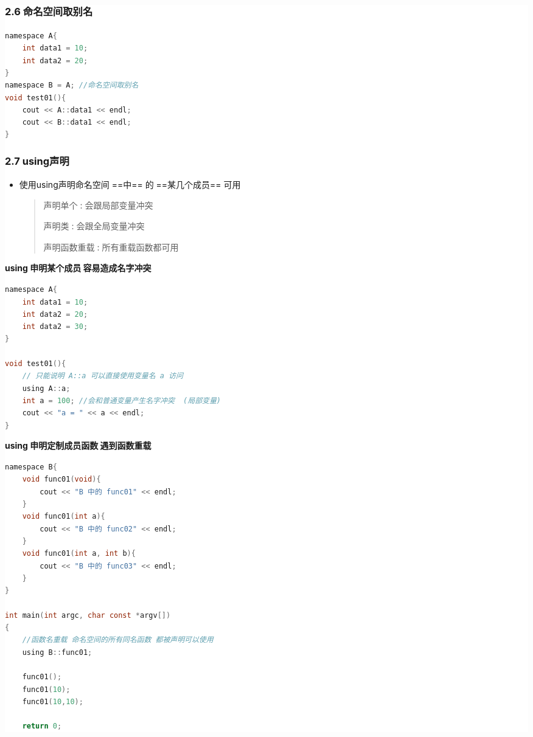 ### 2.6 命名空间取别名

```c
namespace A{
    int data1 = 10;
    int data2 = 20;
}
namespace B = A; //命名空间取别名
void test01(){
    cout << A::data1 << endl;
    cout << B::data1 << endl;
}
```



### 2.7 using声明

* 使用using声明命名空间 ==中== 的 ==某几个成员== 可用

  >  声明单个 : 会跟局部变量冲突
  >
  > 声明类 : 会跟全局变量冲突
  >
  > 声明函数重载 : 所有重载函数都可用

**using 申明某个成员 容易造成名字冲突**

```c
namespace A{
    int data1 = 10;
    int data2 = 20;
    int data2 = 30;
}

void test01(){
	// 只能说明 A::a 可以直接使用变量名 a 访问
    using A::a;
    int a = 100; //会和普通变量产生名字冲突  (局部变量)
    cout << "a = " << a << endl;
}
```

**using 申明定制成员函数 遇到函数重载**

```c
namespace B{
    void func01(void){
        cout << "B 中的 func01" << endl;
    }
    void func01(int a){
        cout << "B 中的 func02" << endl;
    }
    void func01(int a, int b){
        cout << "B 中的 func03" << endl;
    }
}

int main(int argc, char const *argv[])
{
    //函数名重载 命名空间的所有同名函数 都被声明可以使用
    using B::func01;

    func01();
    func01(10);
    func01(10,10);

    return 0;
```